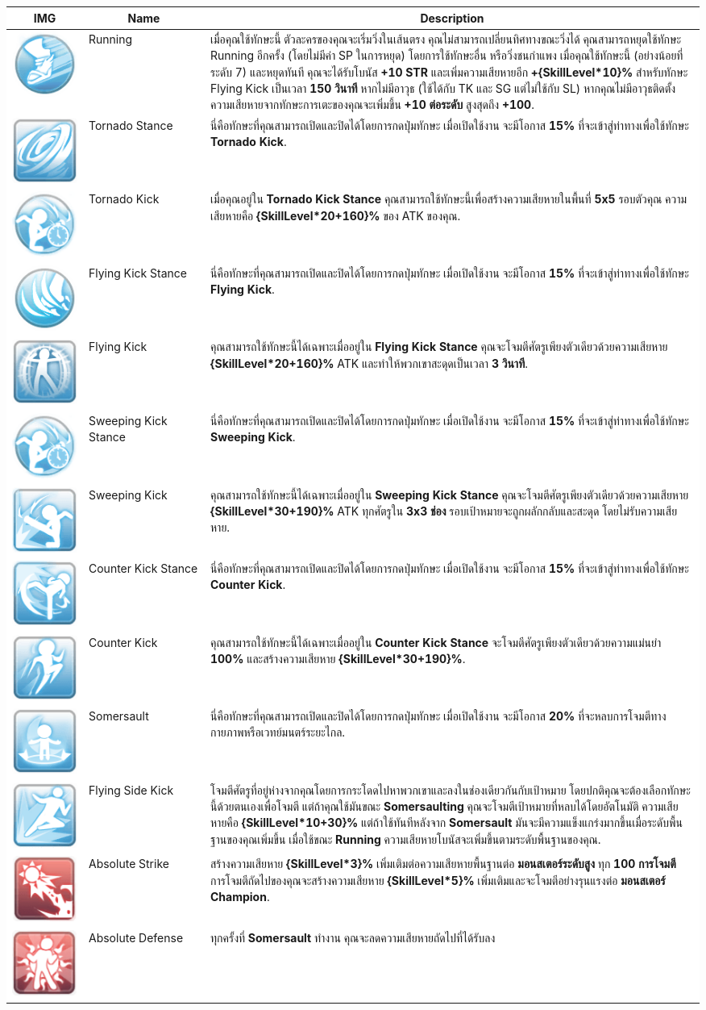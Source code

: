 <table><thead><tr><th width="81">IMG</th><th width="137">Name</th><th>Description</th></tr></thead><tbody><tr><td><img src="../../.gitbook/assets/411a.png" alt=""></td><td>Running</td><td>เมื่อคุณใช้ทักษะนี้ ตัวละครของคุณจะเริ่มวิ่งในเส้นตรง คุณไม่สามารถเปลี่ยนทิศทางขณะวิ่งได้ คุณสามารถหยุดใช้ทักษะ Running อีกครั้ง (โดยไม่มีค่า SP ในการหยุด) โดยการใช้ทักษะอื่น หรือวิ่งชนกำแพง เมื่อคุณใช้ทักษะนี้ (อย่างน้อยที่ระดับ 7) และหยุดทันที คุณจะได้รับโบนัส <strong>+10 STR</strong> และเพิ่มความเสียหายอีก <strong>+{SkillLevel*10}%</strong> สำหรับทักษะ Flying Kick เป็นเวลา <strong>150 วินาที</strong> หากไม่มีอาวุธ (ใช้ได้กับ TK และ SG แต่ไม่ใช้กับ SL) หากคุณไม่มีอาวุธติดตั้ง ความเสียหายจากทักษะการเตะของคุณจะเพิ่มขึ้น <strong>+10 ต่อระดับ</strong> สูงสุดถึง <strong>+100</strong>.</td></tr><tr><td><img src="../../.gitbook/assets/412a.png" alt=""></td><td>Tornado Stance</td><td>นี่คือทักษะที่คุณสามารถเปิดและปิดได้โดยการกดปุ่มทักษะ เมื่อเปิดใช้งาน จะมีโอกาส <strong>15%</strong> ที่จะเข้าสู่ท่าทางเพื่อใช้ทักษะ <strong>Tornado Kick</strong>.</td></tr><tr><td><img src="../../.gitbook/assets/416a.png" alt=""></td><td>Tornado Kick</td><td>เมื่อคุณอยู่ใน <strong>Tornado Kick Stance</strong> คุณสามารถใช้ทักษะนี้เพื่อสร้างความเสียหายในพื้นที่ <strong>5x5</strong> รอบตัวคุณ ความเสียหายคือ <strong>{SkillLevel*20+160}%</strong> ของ ATK ของคุณ.</td></tr><tr><td><img src="../../.gitbook/assets/414a.png" alt=""></td><td>Flying Kick Stance</td><td>นี่คือทักษะที่คุณสามารถเปิดและปิดได้โดยการกดปุ่มทักษะ เมื่อเปิดใช้งาน จะมีโอกาส <strong>15%</strong> ที่จะเข้าสู่ท่าทางเพื่อใช้ทักษะ <strong>Flying Kick</strong>.</td></tr><tr><td><img src="../../.gitbook/assets/415a.png" alt=""></td><td>Flying Kick</td><td>คุณสามารถใช้ทักษะนี้ได้เฉพาะเมื่ออยู่ใน <strong>Flying Kick Stance</strong> คุณจะโจมตีศัตรูเพียงตัวเดียวด้วยความเสียหาย <strong>{SkillLevel*20+160}%</strong> ATK และทำให้พวกเขาสะดุดเป็นเวลา <strong>3 วินาที</strong>.</td></tr><tr><td><img src="../../.gitbook/assets/416a.png" alt=""></td><td>Sweeping Kick Stance</td><td>นี่คือทักษะที่คุณสามารถเปิดและปิดได้โดยการกดปุ่มทักษะ เมื่อเปิดใช้งาน จะมีโอกาส <strong>15%</strong> ที่จะเข้าสู่ท่าทางเพื่อใช้ทักษะ <strong>Sweeping Kick</strong>.</td></tr><tr><td><img src="../../.gitbook/assets/417a.png" alt=""></td><td>Sweeping Kick</td><td>คุณสามารถใช้ทักษะนี้ได้เฉพาะเมื่ออยู่ใน <strong>Sweeping Kick Stance</strong> คุณจะโจมตีศัตรูเพียงตัวเดียวด้วยความเสียหาย <strong>{SkillLevel*30+190}%</strong> ATK ทุกศัตรูใน <strong>3x3 ช่อง</strong> รอบเป้าหมายจะถูกผลักกลับและสะดุด โดยไม่รับความเสียหาย.</td></tr><tr><td><img src="../../.gitbook/assets/418a.png" alt=""></td><td>Counter Kick Stance</td><td>นี่คือทักษะที่คุณสามารถเปิดและปิดได้โดยการกดปุ่มทักษะ เมื่อเปิดใช้งาน จะมีโอกาส <strong>15%</strong> ที่จะเข้าสู่ท่าทางเพื่อใช้ทักษะ <strong>Counter Kick</strong>.</td></tr><tr><td><img src="../../.gitbook/assets/419a.png" alt=""></td><td>Counter Kick</td><td>คุณสามารถใช้ทักษะนี้ได้เฉพาะเมื่ออยู่ใน <strong>Counter Kick Stance</strong> จะโจมตีศัตรูเพียงตัวเดียวด้วยความแม่นยำ <strong>100%</strong> และสร้างความเสียหาย <strong>{SkillLevel*30+190}%</strong>.</td></tr><tr><td><img src="../../.gitbook/assets/420a.png" alt=""></td><td>Somersault</td><td>นี่คือทักษะที่คุณสามารถเปิดและปิดได้โดยการกดปุ่มทักษะ เมื่อเปิดใช้งาน จะมีโอกาส <strong>20%</strong> ที่จะหลบการโจมตีทางกายภาพหรือเวทย์มนตร์ระยะไกล.</td></tr><tr><td><img src="../../.gitbook/assets/421a.png" alt=""></td><td>Flying Side Kick</td><td>โจมตีศัตรูที่อยู่ห่างจากคุณโดยการกระโดดไปหาพวกเขาและลงในช่องเดียวกันกับเป้าหมาย โดยปกติคุณจะต้องเลือกทักษะนี้ด้วยตนเองเพื่อโจมตี แต่ถ้าคุณใช้มันขณะ <strong>Somersaulting</strong> คุณจะโจมตีเป้าหมายที่หลบได้โดยอัตโนมัติ ความเสียหายคือ <strong>{SkillLevel*10+30}%</strong> แต่ถ้าใช้ทันทีหลังจาก <strong>Somersault</strong> มันจะมีความแข็งแกร่งมากขึ้นเมื่อระดับพื้นฐานของคุณเพิ่มขึ้น เมื่อใช้ขณะ <strong>Running</strong> ความเสียหายโบนัสจะเพิ่มขึ้นตามระดับพื้นฐานของคุณ.</td></tr><tr><td><img src="../../.gitbook/assets/422a.png" alt=""></td><td>Absolute Strike</td><td>สร้างความเสียหาย <strong>{SkillLevel*3}%</strong> เพิ่มเติมต่อความเสียหายพื้นฐานต่อ <strong>มอนสเตอร์ระดับสูง</strong> ทุก <strong>100 การโจมตี</strong> การโจมตีถัดไปของคุณจะสร้างความเสียหาย <strong>{SkillLevel*5}%</strong> เพิ่มเติมและจะโจมตีอย่างรุนแรงต่อ <strong>มอนสเตอร์ Champion</strong>.</td></tr><tr><td><img src="../../.gitbook/assets/423a.png" alt=""></td><td>Absolute Defense</td><td>ทุกครั้งที่ <strong>Somersault</strong> ทำงาน คุณจะลดความเสียหายถัดไปที่ได้รับลง